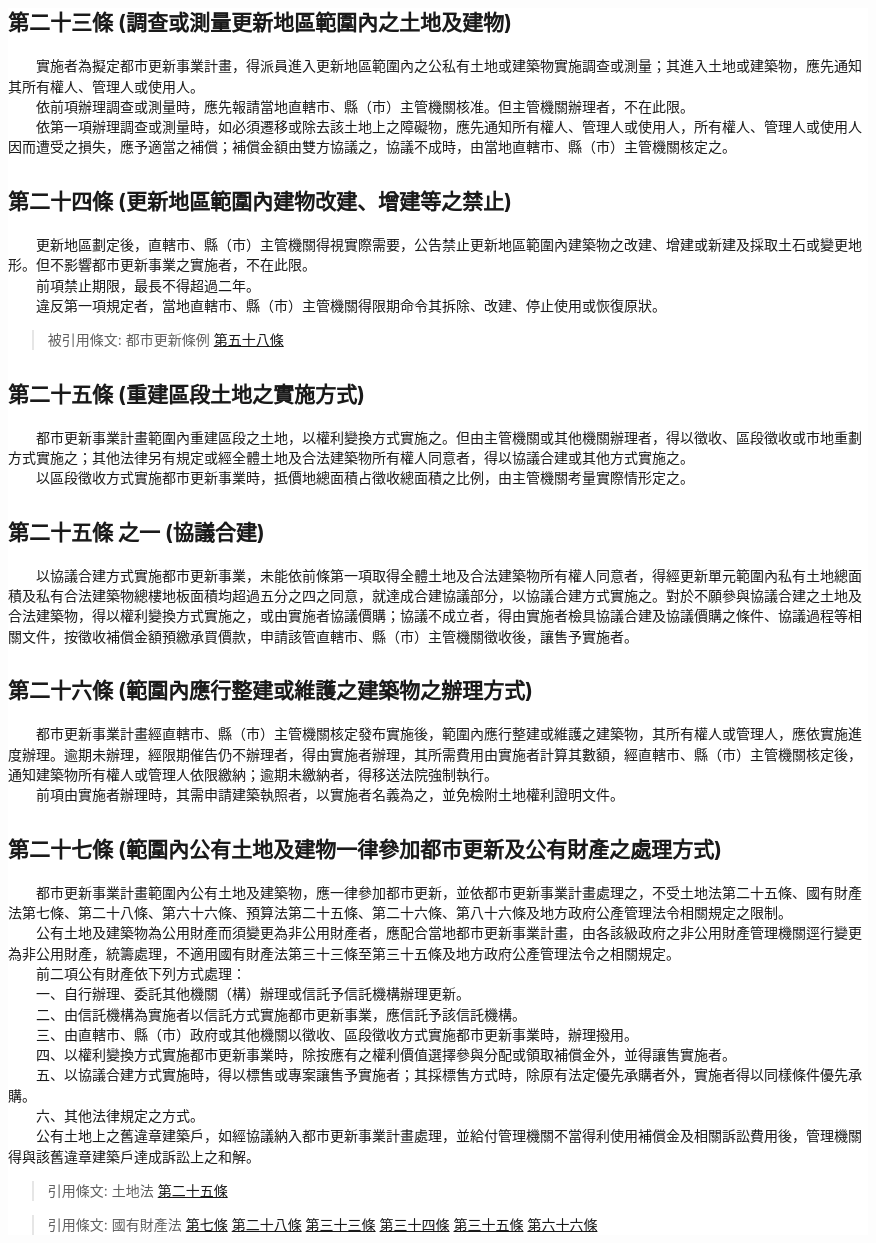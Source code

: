 第二十三條 (調查或測量更新地區範圍內之土地及建物)
-------------------------------------------------
　　實施者為擬定都市更新事業計畫，得派員進入更新地區範圍內之公私有土地或建築物實施調查或測量；其進入土地或建築物，應先通知其所有權人、管理人或使用人。  
　　依前項辦理調查或測量時，應先報請當地直轄市、縣（市）主管機關核准。但主管機關辦理者，不在此限。  
　　依第一項辦理調查或測量時，如必須遷移或除去該土地上之障礙物，應先通知所有權人、管理人或使用人，所有權人、管理人或使用人因而遭受之損失，應予適當之補償；補償金額由雙方協議之，協議不成時，由當地直轄市、縣（市）主管機關核定之。  


第二十四條 (更新地區範圍內建物改建、增建等之禁止)
-------------------------------------------------
　　更新地區劃定後，直轄市、縣（市）主管機關得視實際需要，公告禁止更新地區範圍內建築物之改建、增建或新建及採取土石或變更地形。但不影響都市更新事業之實施者，不在此限。  
　　前項禁止期限，最長不得超過二年。  
　　違反第一項規定者，當地直轄市、縣（市）主管機關得限期命令其拆除、改建、停止使用或恢復原狀。  
> 被引用條文: 都市更新條例 [第五十八條](../../交通建設/營建/都市更新條例.md#第五十八條-罰則（一）)



第二十五條 (重建區段土地之實施方式)
-----------------------------------
　　都市更新事業計畫範圍內重建區段之土地，以權利變換方式實施之。但由主管機關或其他機關辦理者，得以徵收、區段徵收或市地重劃方式實施之；其他法律另有規定或經全體土地及合法建築物所有權人同意者，得以協議合建或其他方式實施之。  
　　以區段徵收方式實施都市更新事業時，抵價地總面積占徵收總面積之比例，由主管機關考量實際情形定之。  


第二十五條 之一 (協議合建)
--------------------------
　　以協議合建方式實施都市更新事業，未能依前條第一項取得全體土地及合法建築物所有權人同意者，得經更新單元範圍內私有土地總面積及私有合法建築物總樓地板面積均超過五分之四之同意，就達成合建協議部分，以協議合建方式實施之。對於不願參與協議合建之土地及合法建築物，得以權利變換方式實施之，或由實施者協議價購；協議不成立者，得由實施者檢具協議合建及協議價購之條件、協議過程等相關文件，按徵收補償金額預繳承買價款，申請該管直轄市、縣（市）主管機關徵收後，讓售予實施者。  


第二十六條 (範圍內應行整建或維護之建築物之辦理方式)
---------------------------------------------------
　　都市更新事業計畫經直轄市、縣（市）主管機關核定發布實施後，範圍內應行整建或維護之建築物，其所有權人或管理人，應依實施進度辦理。逾期未辦理，經限期催告仍不辦理者，得由實施者辦理，其所需費用由實施者計算其數額，經直轄市、縣（市）主管機關核定後，通知建築物所有權人或管理人依限繳納；逾期未繳納者，得移送法院強制執行。  
　　前項由實施者辦理時，其需申請建築執照者，以實施者名義為之，並免檢附土地權利證明文件。  


第二十七條 (範圍內公有土地及建物一律參加都市更新及公有財產之處理方式)
---------------------------------------------------------------------
　　都市更新事業計畫範圍內公有土地及建築物，應一律參加都市更新，並依都市更新事業計畫處理之，不受土地法第二十五條、國有財產法第七條、第二十八條、第六十六條、預算法第二十五條、第二十六條、第八十六條及地方政府公產管理法令相關規定之限制。  
　　公有土地及建築物為公用財產而須變更為非公用財產者，應配合當地都市更新事業計畫，由各該級政府之非公用財產管理機關逕行變更為非公用財產，統籌處理，不適用國有財產法第三十三條至第三十五條及地方政府公產管理法令之相關規定。  
　　前二項公有財產依下列方式處理：  
　　一、自行辦理、委託其他機關（構）辦理或信託予信託機構辦理更新。  
　　二、由信託機構為實施者以信託方式實施都市更新事業，應信託予該信託機構。  
　　三、由直轄市、縣（市）政府或其他機關以徵收、區段徵收方式實施都市更新事業時，辦理撥用。  
　　四、以權利變換方式實施都市更新事業時，除按應有之權利價值選擇參與分配或領取補償金外，並得讓售實施者。  
　　五、以協議合建方式實施時，得以標售或專案讓售予實施者；其採標售方式時，除原有法定優先承購者外，實施者得以同樣條件優先承購。  
　　六、其他法律規定之方式。  
　　公有土地上之舊違章建築戶，如經協議納入都市更新事業計畫處理，並給付管理機關不當得利使用補償金及相關訴訟費用後，管理機關得與該舊違章建築戶達成訴訟上之和解。  
> 引用條文: 土地法 [第二十五條](../../環境資源/國土計畫/土地法.md#第二十五條-地方政府處分或出租公有土地之權限)

> 引用條文: 國有財產法 [第七條](../../財政金融/國有財產/國有財產法.md#第七條-國有財產收益及處分程序) [第二十八條](../../財政金融/國有財產/國有財產法.md#第二十八條-對公用財產處分收益之限制) [第三十三條](../../財政金融/國有財產/國有財產法.md#第三十三條-用途廢止之變更) [第三十四條](../../財政金融/國有財產/國有財產法.md#第三十四條-核准變更為非公用財產) [第三十五條](../../財政金融/國有財產/國有財產法.md#第三十五條-變更後之接管機關) [第六十六條](../../財政金融/國有財產/國有財產法.md#第六十六條-財政部對計畫之審查與呈報)
